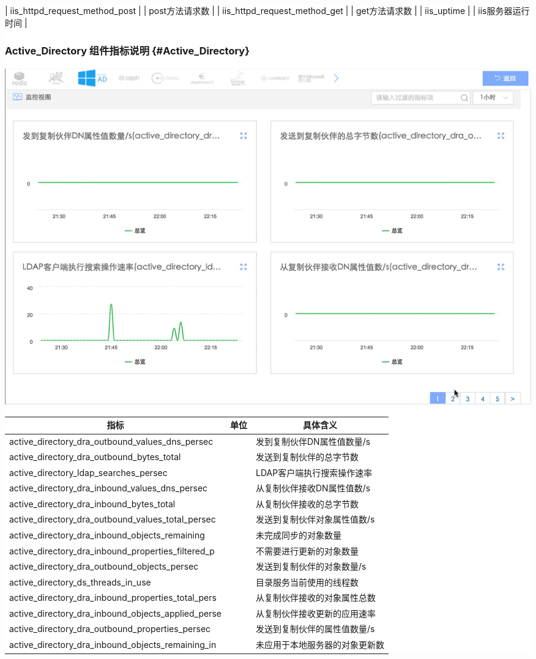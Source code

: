 | iis_httpd_request_method_post |  | post方法请求数 |
| iis_httpd_request_method_get |  | get方法请求数 |
| iis_uptime |  | iis服务器运行时间 |

### Active_Directory 组件指标说明 {#Active_Directory}

![AD_metrics](../media/AD_metrics.gif)

| 指标 | 单位 | 具体含义 |
| --- | --- | --- |
| active_directory_dra_outbound_values_dns_persec |  | 发到复制伙伴DN属性值数量/s |
| active_directory_dra_outbound_bytes_total |  | 发送到复制伙伴的总字节数 |
| active_directory_ldap_searches_persec |  | LDAP客户端执行搜索操作速率 |
| active_directory_dra_inbound_values_dns_persec |  | 从复制伙伴接收DN属性值数/s |
| active_directory_dra_inbound_bytes_total |  | 从复制伙伴接收的总字节数 |
| active_directory_dra_outbound_values_total_persec |  | 发送到复制伙伴对象属性值数/s |
| active_directory_dra_inbound_objects_remaining |  | 未完成同步的对象数量 |
| active_directory_dra_inbound_properties_filtered_p |  | 不需要进行更新的对象数量 |
| active_directory_dra_outbound_objects_persec |  | 发送到复制伙伴的对象数量/s |
| active_directory_ds_threads_in_use |  | 目录服务当前使用的线程数 |
| active_directory_dra_inbound_properties_total_pers |  | 从复制伙伴接收的对象属性总数 |
| active_directory_dra_inbound_objects_applied_perse |  | 从复制伙伴接收更新的应用速率 |
| active_directory_dra_outbound_properties_persec |  | 发送到复制伙伴的属性值数量/s |
| active_directory_dra_inbound_objects_remaining_in |  | 未应用于本地服务器的对象更新数 |